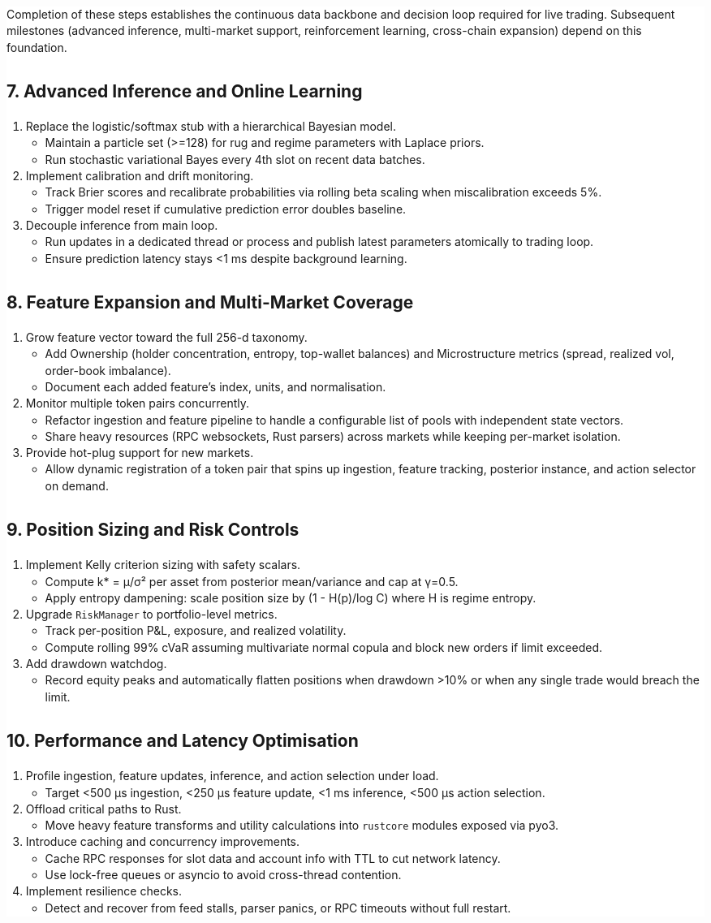 Completion of these steps establishes the continuous data backbone and decision loop required for live trading. Subsequent milestones (advanced inference, multi-market support, reinforcement learning, cross-chain expansion) depend on this foundation.

## 7. Advanced Inference and Online Learning
1. Replace the logistic/softmax stub with a hierarchical Bayesian model.
   - Maintain a particle set (>=128) for rug and regime parameters with Laplace priors.
   - Run stochastic variational Bayes every 4th slot on recent data batches.
2. Implement calibration and drift monitoring.
   - Track Brier scores and recalibrate probabilities via rolling beta scaling when miscalibration exceeds 5%.
   - Trigger model reset if cumulative prediction error doubles baseline.
3. Decouple inference from main loop.
   - Run updates in a dedicated thread or process and publish latest parameters atomically to trading loop.
   - Ensure prediction latency stays <1 ms despite background learning.

## 8. Feature Expansion and Multi-Market Coverage
1. Grow feature vector toward the full 256-d taxonomy.
   - Add Ownership (holder concentration, entropy, top-wallet balances) and Microstructure metrics (spread, realized vol, order-book imbalance).
   - Document each added feature’s index, units, and normalisation.
2. Monitor multiple token pairs concurrently.
   - Refactor ingestion and feature pipeline to handle a configurable list of pools with independent state vectors.
   - Share heavy resources (RPC websockets, Rust parsers) across markets while keeping per-market isolation.
3. Provide hot-plug support for new markets.
   - Allow dynamic registration of a token pair that spins up ingestion, feature tracking, posterior instance, and action selector on demand.

## 9. Position Sizing and Risk Controls
1. Implement Kelly criterion sizing with safety scalars.
   - Compute k* = μ/σ² per asset from posterior mean/variance and cap at γ=0.5.
   - Apply entropy dampening: scale position size by (1 - H(p)/log C) where H is regime entropy.
2. Upgrade `RiskManager` to portfolio-level metrics.
   - Track per-position P&L, exposure, and realized volatility.
   - Compute rolling 99% cVaR assuming multivariate normal copula and block new orders if limit exceeded.
3. Add drawdown watchdog.
   - Record equity peaks and automatically flatten positions when drawdown >10% or when any single trade would breach the limit.

## 10. Performance and Latency Optimisation
1. Profile ingestion, feature updates, inference, and action selection under load.
   - Target <500 µs ingestion, <250 µs feature update, <1 ms inference, <500 µs action selection.
2. Offload critical paths to Rust.
   - Move heavy feature transforms and utility calculations into `rustcore` modules exposed via pyo3.
3. Introduce caching and concurrency improvements.
   - Cache RPC responses for slot data and account info with TTL to cut network latency.
   - Use lock-free queues or asyncio to avoid cross-thread contention.
4. Implement resilience checks.
   - Detect and recover from feed stalls, parser panics, or RPC timeouts without full restart.
